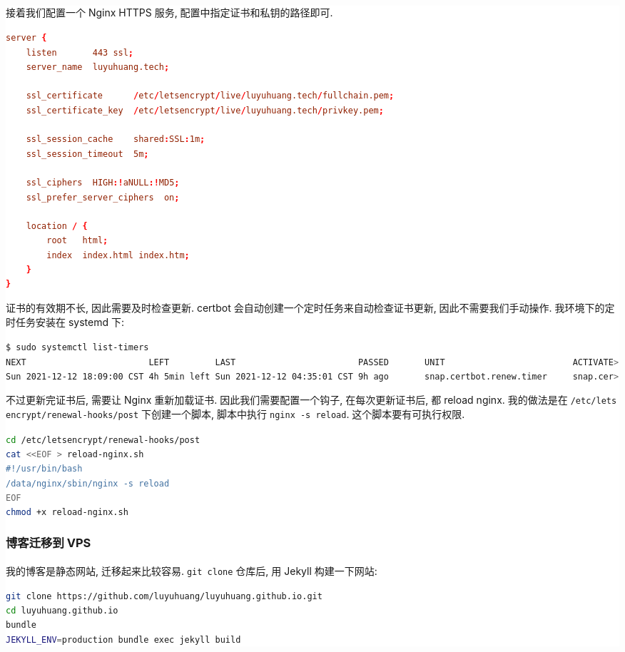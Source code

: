 接着我们配置一个 Nginx HTTPS 服务, 配置中指定证书和私钥的路径即可.

```conf
server {
    listen       443 ssl;
    server_name  luyuhuang.tech;

    ssl_certificate      /etc/letsencrypt/live/luyuhuang.tech/fullchain.pem;
    ssl_certificate_key  /etc/letsencrypt/live/luyuhuang.tech/privkey.pem;

    ssl_session_cache    shared:SSL:1m;
    ssl_session_timeout  5m;

    ssl_ciphers  HIGH:!aNULL:!MD5;
    ssl_prefer_server_ciphers  on;

    location / {
        root   html;
        index  index.html index.htm;
    }
}
```

证书的有效期不长, 因此需要及时检查更新. certbot 会自动创建一个定时任务来自动检查证书更新, 因此不需要我们手动操作. 我环境下的定时任务安装在 systemd 下:

```bash
$ sudo systemctl list-timers
NEXT                        LEFT         LAST                        PASSED       UNIT                         ACTIVATE>
Sun 2021-12-12 18:09:00 CST 4h 5min left Sun 2021-12-12 04:35:01 CST 9h ago       snap.certbot.renew.timer     snap.cer>
```

不过更新完证书后, 需要让 Nginx 重新加载证书. 因此我们需要配置一个钩子, 在每次更新证书后, 都 reload nginx. 我的做法是在 `/etc/letsencrypt/renewal-hooks/post` 下创建一个脚本, 脚本中执行 `nginx -s reload`. 这个脚本要有可执行权限.

```bash
cd /etc/letsencrypt/renewal-hooks/post
cat <<EOF > reload-nginx.sh
#!/usr/bin/bash
/data/nginx/sbin/nginx -s reload
EOF
chmod +x reload-nginx.sh
```

### 博客迁移到 VPS

我的博客是静态网站, 迁移起来比较容易. `git clone` 仓库后, 用 Jekyll 构建一下网站:

```bash
git clone https://github.com/luyuhuang/luyuhuang.github.io.git
cd luyuhuang.github.io
bundle
JEKYLL_ENV=production bundle exec jekyll build
```
